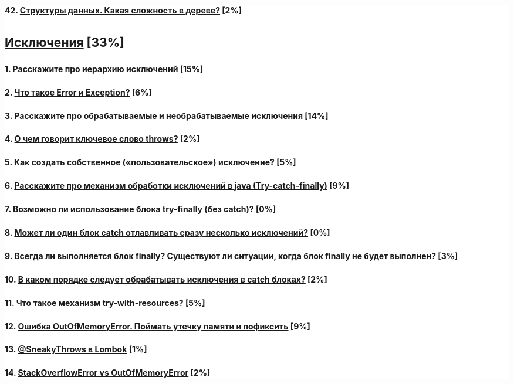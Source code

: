 #### 42. [Структуры данных. Какая сложность в дереве?](Основы-Java/Collections/#42-структуры-данных-какая-сложность-в-дереве) [2%]

## [Исключения](Основы-Java/Exceptions/#Exceptions) [33%]

#### 1. [Расскажите про иерархию исключений](Основы-Java/Exceptions/#1-расскажите-про-иерархию-исключений) [15%]
#### 2. [Что такое Error и Exception?](Основы-Java/Exceptions/#2-что-такое-error-и-exception) [6%]
#### 3. [Расскажите про обрабатываемые и необрабатываемые исключения](Основы-Java/Exceptions/#3-расскажите-про-обрабатываемые-и-необрабатываемые-исключения) [14%]
#### 4. [О чем говорит ключевое слово throws?](Основы-Java/Exceptions/#4-о-чем-говорит-ключевое-слово-throws) [2%]
#### 5. [Как создать собственное («пользовательское») исключение?](Основы-Java/Exceptions/#5-как-создать-собственное-пользовательское-исключение) [5%]
#### 6. [Расскажите про механизм обработки исключений в java (Try-catch-finally)](Основы-Java/Exceptions/#6-расскажите-про-механизм-обработки-исключений-в-java-try-catch-finally) [9%]
#### 7. [Возможно ли использование блока try-finally (без catch)?](Основы-Java/Exceptions/#7-возможно-ли-использование-блока-try-finally-без-catch) [0%]
#### 8. [Может ли один блок catch отлавливать сразу несколько исключений?](Основы-Java/Exceptions/#8-может-ли-один-блок-catch-отлавливать-сразу-несколько-исключений) [0%]
#### 9. [Всегда ли выполняется блок finally? Существуют ли ситуации, когда блок finally не будет выполнен?](Основы-Java/Exceptions/#9-всегда-ли-выполняется-блок-finally-существуют-ли-ситуации-когда-блок-finally-не-будет-выполнен) [3%]
#### 10. [В каком порядке следует обрабатывать исключения в catch блоках?](Основы-Java/Exceptions/#10-в-каком-порядке-следует-обрабатывать-исключения-в-catch-блоках) [2%]
#### 11. [Что такое механизм try-with-resources?](Основы-Java/Exceptions/#11-что-такое-механизм-try-with-resources) [5%]
#### 12. [Ошибка OutOfMemoryError. Поймать утечку памяти и пофиксить](Основы-Java/Exceptions/#12-ошибка-outofmemoryerror-поймать-утечку-памяти-и-пофиксить) [9%]
#### 13. [@SneakyThrows в Lombok](Основы-Java/Exceptions/#13-sneakythrows-в-lombok) [1%]
#### 14. [StackOverflowError vs OutOfMemoryError](Основы-Java/Exceptions/#14-stackoverflowerror-vs-outofmemoryerror) [2%]
